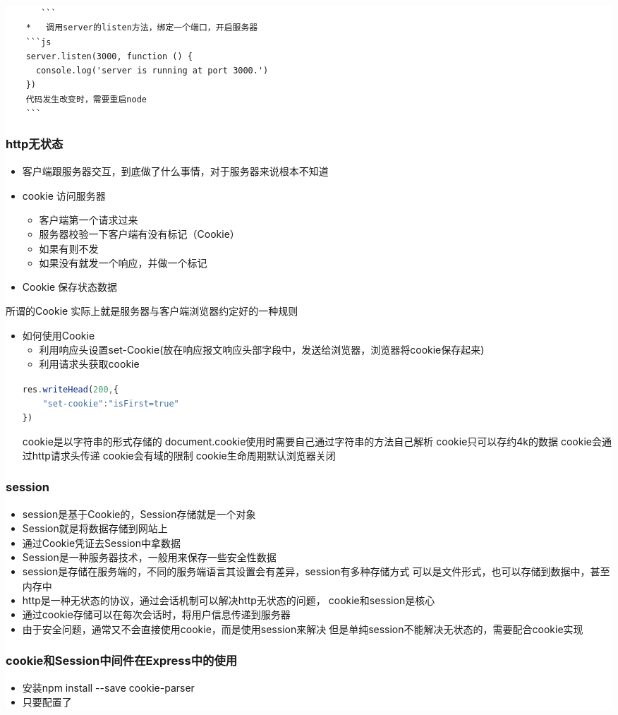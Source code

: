            ```
        *   调用server的listen方法，绑定一个端口，开启服务器
        ```js
        server.listen(3000, function () {
          console.log('server is running at port 3000.')
        })
        代码发生改变时，需要重启node
        ```
### http无状态
-   客户端跟服务器交互，到底做了什么事情，对于服务器来说根本不知道

-   cookie 访问服务器
    +   客户端第一个请求过来
    +   服务器校验一下客户端有没有标记（Cookie）
    +   如果有则不发
    +   如果没有就发一个响应，并做一个标记
*   Cookie  保存状态数据

所谓的Cookie 实际上就是服务器与客户端浏览器约定好的一种规则  

*   如何使用Cookie
    -   利用响应头设置set-Cookie(放在响应报文响应头部字段中，发送给浏览器，浏览器将cookie保存起来)
    -   利用请求头获取cookie
    ```js
    res.writeHead(200,{
        "set-cookie":"isFirst=true"
    })

    ```
    cookie是以字符串的形式存储的
    document.cookie使用时需要自己通过字符串的方法自己解析
     cookie只可以存约4k的数据
     cookie会通过http请求头传递
     cookie会有域的限制
     cookie生命周期默认浏览器关闭
    
### session
*   session是基于Cookie的，Session存储就是一个对象
*   Session就是将数据存储到网站上
*   通过Cookie凭证去Session中拿数据
*   Session是一种服务器技术，一般用来保存一些安全性数据
*   session是存储在服务端的，不同的服务端语言其设置会有差异，session有多种存储方式
可以是文件形式，也可以存储到数据中，甚至内存中
*   http是一种无状态的协议，通过会话机制可以解决http无状态的问题，
cookie和session是核心
*   通过cookie存储可以在每次会话时，将用户信息传递到服务器
*   由于安全问题，通常又不会直接使用cookie，而是使用session来解决
但是单纯session不能解决无状态的，需要配合cookie实现
### cookie和Session中间件在Express中的使用
   *    安装npm install --save cookie-parser
   *    只要配置了
    


